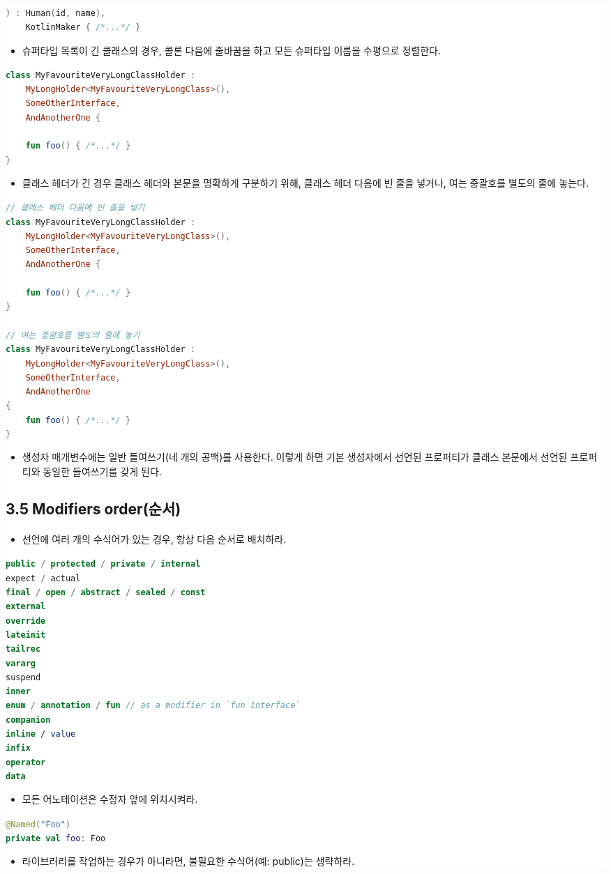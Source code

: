 ```kotlin
) : Human(id, name),
    KotlinMaker { /*...*/ }
```
- 슈퍼타입 목록이 긴 클래스의 경우, 콜론 다음에 줄바꿈을 하고 모든 슈퍼타입 이름을 수평으로 정렬한다.
```kotlin
class MyFavouriteVeryLongClassHolder :
    MyLongHolder<MyFavouriteVeryLongClass>(),
    SomeOtherInterface,
    AndAnotherOne {

    fun foo() { /*...*/ }
}
```
- 클래스 헤더가 긴 경우 클래스 헤더와 본문을 명확하게 구분하기 위해, 클래스 헤더 다음에 빈 줄을 넣거나, 여는 중괄호를 별도의 줄에 놓는다.
```kotlin
// 클래스 헤더 다음에 빈 줄을 넣기
class MyFavouriteVeryLongClassHolder :
    MyLongHolder<MyFavouriteVeryLongClass>(),
    SomeOtherInterface,
    AndAnotherOne {

    fun foo() { /*...*/ }
}

// 여는 중괄호를 별도의 줄에 놓기
class MyFavouriteVeryLongClassHolder :
    MyLongHolder<MyFavouriteVeryLongClass>(),
    SomeOtherInterface,
    AndAnotherOne
{
    fun foo() { /*...*/ }
}
```
- 생성자 매개변수에는 일반 들여쓰기(네 개의 공백)를 사용한다. 이렇게 하면 기본 생성자에서 선언된 프로퍼티가 클래스 본문에서 선언된 프로퍼티와 동일한 들여쓰기를 갖게 된다.

## 3.5 Modifiers order(순서)
- 선언에 여러 개의 수식어가 있는 경우, 항상 다음 순서로 배치하라.
```kotlin
public / protected / private / internal
expect / actual
final / open / abstract / sealed / const
external
override
lateinit
tailrec
vararg
suspend
inner
enum / annotation / fun // as a modifier in `fun interface`
companion
inline / value
infix
operator
data 
```
- 모든 어노테이션은 수정자 앞에 위치시켜라.
```kotlin
@Named("Foo")
private val foo: Foo 
```
- 라이브러리를 작업하는 경우가 아니라면, 불필요한 수식어(예: public)는 생략하라.
